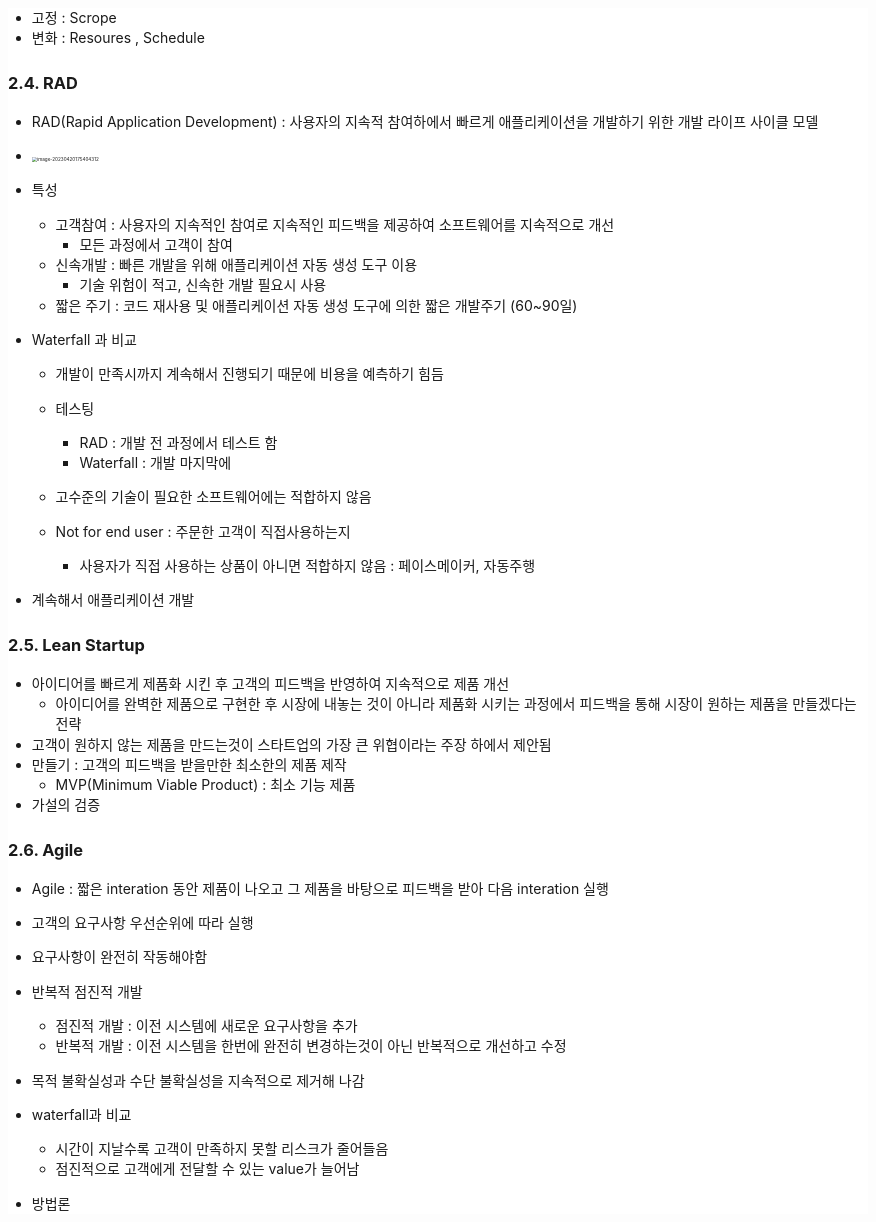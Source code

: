   - 고정 : Scrope
  - 변화 : Resoures , Schedule

### 2.4. RAD

- RAD(Rapid Application Development) : 사용자의 지속적 참여하에서 빠르게 애플리케이션을 개발하기 위한 개발 라이프 사이클 모델

- <img src="assets/image-20230420175404312.png" alt="image-20230420175404312" style="zoom: 33%;" />

- 특성

  - 고객참여 : 사용자의 지속적인 참여로 지속적인 피드백을 제공하여 소프트웨어를 지속적으로 개선
    - 모든 과정에서 고객이 참여
  - 신속개발 : 빠른 개발을 위해 애플리케이션 자동 생성 도구 이용
    - 기술 위험이 적고, 신속한 개발 필요시 사용
  - 짧은 주기 : 코드 재사용 및 애플리케이션 자동 생성 도구에 의한 짧은 개발주기 (60~90일)

- Waterfall 과 비교

  - 개발이 만족시까지 계속해서 진행되기 때문에 비용을 예측하기 힘듬 

  - 테스팅

    - RAD : 개발 전 과정에서 테스트 함
    - Waterfall : 개발 마지막에

  - 고수준의 기술이 필요한 소프트웨어에는 적합하지 않음

  - Not for end user : 주문한 고객이 직접사용하는지

    - 사용자가 직접 사용하는 상품이 아니면 적합하지 않음 : 페이스메이커, 자동주행

- 계속해서 애플리케이션 개발

### 2.5. Lean Startup

- 아이디어를 빠르게 제품화 시킨 후 고객의 피드백을 반영하여 지속적으로 제품 개선
  - 아이디어를 완벽한 제품으로 구현한 후 시장에 내놓는 것이 아니라 제품화 시키는 과정에서 피드백을 통해 시장이 원하는 제품을 만들겠다는 전략
- 고객이 원하지 않는 제품을 만드는것이 스타트업의 가장 큰 위협이라는 주장 하에서 제안됨
- 만들기 : 고객의 피드백을 받을만한 최소한의 제품 제작
  - MVP(Minimum Viable Product) : 최소 기능 제품
- 가설의 검증

### 2.6. Agile

- Agile : 짧은 interation 동안 제품이 나오고 그 제품을 바탕으로 피드백을 받아 다음 interation 실행
- 고객의 요구사항 우선순위에 따라 실행
- 요구사항이 완전히 작동해야함
- 반복적 점진적 개발

  - 점진적 개발 : 이전 시스템에 새로운 요구사항을 추가
  - 반복적 개발 : 이전 시스템을 한번에 완전히 변경하는것이 아닌 반복적으로 개선하고 수정
- 목적 불확실성과 수단 불확실성을 지속적으로 제거해 나감
- waterfall과 비교

  - 시간이 지날수록 고객이 만족하지 못할 리스크가 줄어들음
  - 점진적으로 고객에게 전달할 수 있는 value가 늘어남
- 방법론
